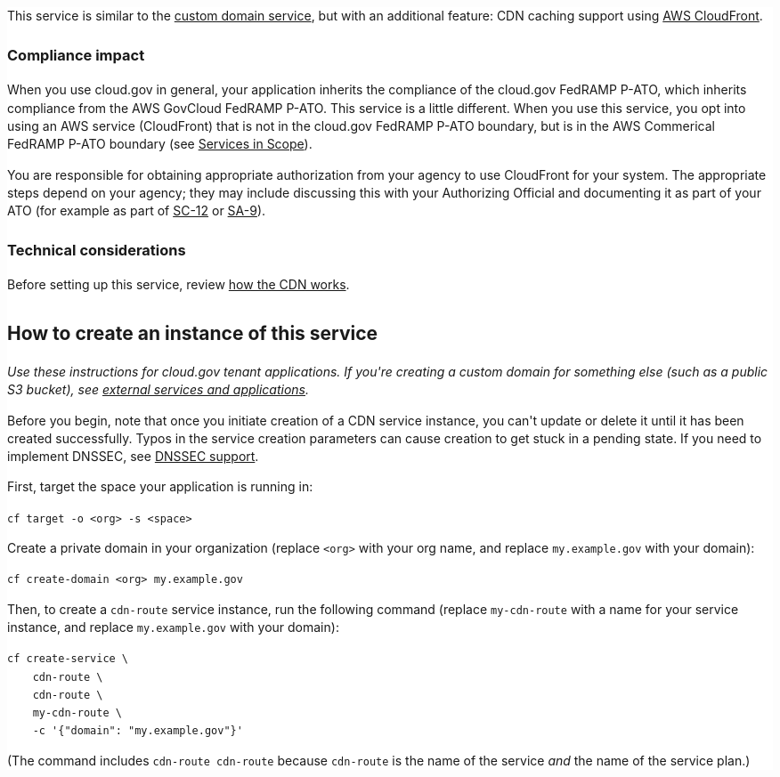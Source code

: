 This service is similar to the [custom domain service](/docs/services/custom-domains), but with an additional feature: CDN caching support using [AWS CloudFront](https://aws.amazon.com/cloudfront/).

### Compliance impact

When you use cloud.gov in general, your application inherits the compliance of the cloud.gov FedRAMP P-ATO, which inherits compliance from the AWS GovCloud FedRAMP P-ATO. This service is a little different. When you use this service, you opt into using an AWS service (CloudFront) that is not in the cloud.gov FedRAMP P-ATO boundary, but is in the AWS Commerical FedRAMP P-ATO boundary (see [Services in Scope](https://aws.amazon.com/compliance/services-in-scope/)).

You are responsible for obtaining appropriate authorization from your agency to use CloudFront for your system. The appropriate steps depend on your agency; they may include discussing this with your Authorizing Official and documenting it as part of your ATO (for example as part of [SC-12](https://nvd.nist.gov/800-53/Rev4/control/SC-12) or [SA-9](https://nvd.nist.gov/800-53/Rev4/control/SA-9)).

### Technical considerations

Before setting up this service, review [how the CDN works](#more-about-how-the-cdn-works).

## How to create an instance of this service

_Use these instructions for cloud.gov tenant applications. If you're creating a custom domain for something else (such as a public S3 bucket), see [external services and applications](#external-services-and-applications)._

Before you begin, note that once you initiate creation of a CDN service instance, you can't update or delete it until it has been created successfully. Typos in the service creation parameters can cause creation to get stuck in a pending state. If you need to implement DNSSEC, see [DNSSEC support](#dnssec-support).

First, target the space your application is running in:

```shell
cf target -o <org> -s <space>
```

Create a private domain in your organization (replace `<org>` with your org name, and replace `my.example.gov` with your domain):

```shell
cf create-domain <org> my.example.gov
```

Then, to create a `cdn-route` service instance, run the following command (replace `my-cdn-route` with a name for your service instance, and replace `my.example.gov` with your domain):

```shell
cf create-service \
    cdn-route \
    cdn-route \
    my-cdn-route \
    -c '{"domain": "my.example.gov"}'
```

(The command includes `cdn-route cdn-route` because `cdn-route` is the name of the service _and_ the name of the service plan.)
